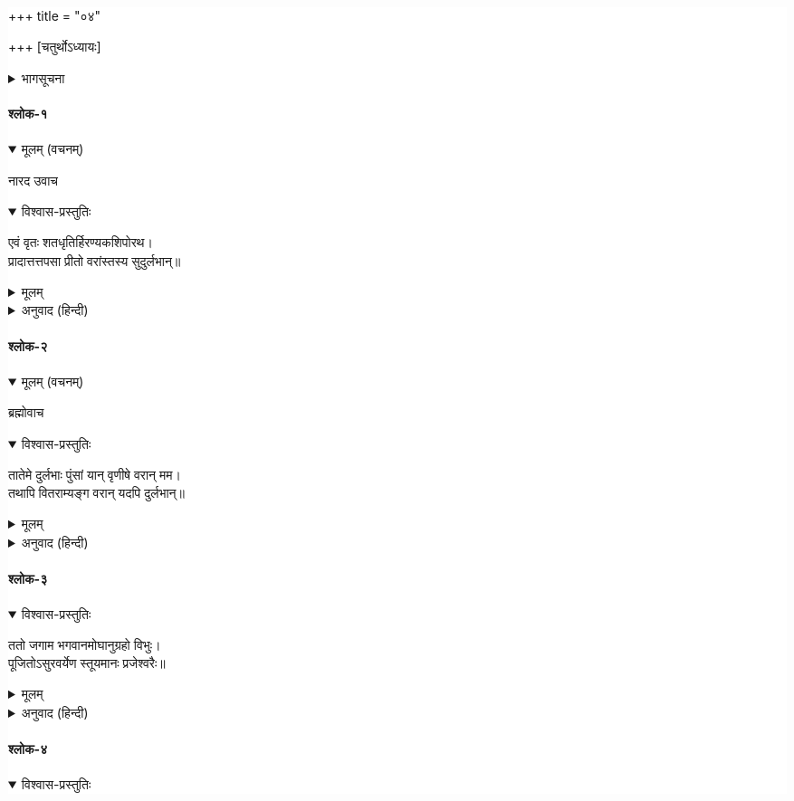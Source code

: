 +++
title = "०४"

+++
[चतुर्थोऽध्यायः]



<details><summary>भागसूचना</summary></details>

#### श्लोक-१


<details open><summary>मूलम् (वचनम्)</summary>

नारद उवाच
</details>

<details open><summary>विश्वास-प्रस्तुतिः</summary>

एवं वृतः शतधृतिर्हिरण्यकशिपोरथ।  
प्रादात्तत्तपसा प्रीतो वरांस्तस्य सुदुर्लभान्॥
</details>

<details><summary>मूलम्</summary></details>

<details><summary>अनुवाद (हिन्दी)</summary></details>

#### श्लोक-२


<details open><summary>मूलम् (वचनम्)</summary>

ब्रह्मोवाच
</details>

<details open><summary>विश्वास-प्रस्तुतिः</summary>

तातेमे दुर्लभाः पुंसां यान् वृणीषे वरान् मम।  
तथापि वितराम्यङ्ग वरान् यदपि दुर्लभान्॥
</details>

<details><summary>मूलम्</summary></details>

<details><summary>अनुवाद (हिन्दी)</summary></details>

#### श्लोक-३


<details open><summary>विश्वास-प्रस्तुतिः</summary>

ततो जगाम भगवानमोघानुग्रहो विभुः।  
पूजितोऽसुरवर्येण स्तूयमानः प्रजेश्वरैः॥
</details>

<details><summary>मूलम्</summary></details>

<details><summary>अनुवाद (हिन्दी)</summary></details>

#### श्लोक-४


<details open><summary>विश्वास-प्रस्तुतिः</summary>
